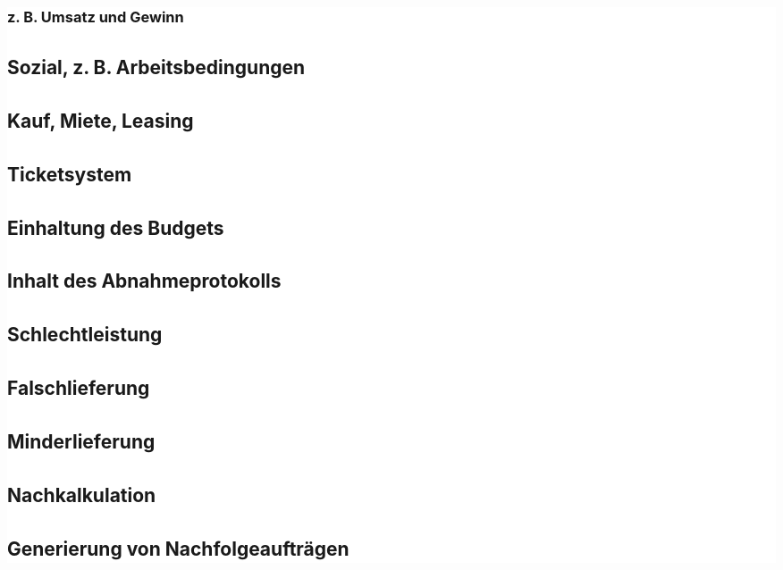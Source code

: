 ### z. B. Umsatz und Gewinn

## Sozial, z. B. Arbeitsbedingungen

## Kauf, Miete, Leasing

## Ticketsystem

## Einhaltung des Budgets

## Inhalt des Abnahmeprotokolls

## Schlechtleistung

## Falschlieferung

## Minderlieferung

## Nachkalkulation

## Generierung von Nachfolgeaufträgen
